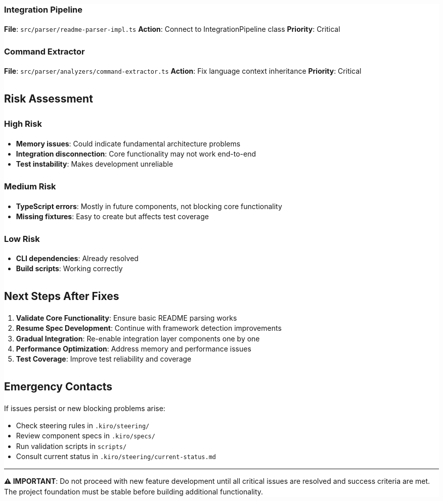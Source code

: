 ### Integration Pipeline
**File**: `src/parser/readme-parser-impl.ts`
**Action**: Connect to IntegrationPipeline class
**Priority**: Critical

### Command Extractor
**File**: `src/parser/analyzers/command-extractor.ts`
**Action**: Fix language context inheritance
**Priority**: Critical

## Risk Assessment

### High Risk
- **Memory issues**: Could indicate fundamental architecture problems
- **Integration disconnection**: Core functionality may not work end-to-end
- **Test instability**: Makes development unreliable

### Medium Risk
- **TypeScript errors**: Mostly in future components, not blocking core functionality
- **Missing fixtures**: Easy to create but affects test coverage

### Low Risk
- **CLI dependencies**: Already resolved
- **Build scripts**: Working correctly

## Next Steps After Fixes

1. **Validate Core Functionality**: Ensure basic README parsing works
2. **Resume Spec Development**: Continue with framework detection improvements
3. **Gradual Integration**: Re-enable integration layer components one by one
4. **Performance Optimization**: Address memory and performance issues
5. **Test Coverage**: Improve test reliability and coverage

## Emergency Contacts

If issues persist or new blocking problems arise:
- Check steering rules in `.kiro/steering/`
- Review component specs in `.kiro/specs/`
- Run validation scripts in `scripts/`
- Consult current status in `.kiro/steering/current-status.md`

---

**⚠️ IMPORTANT**: Do not proceed with new feature development until all critical issues are resolved and success criteria are met. The project foundation must be stable before building additional functionality.